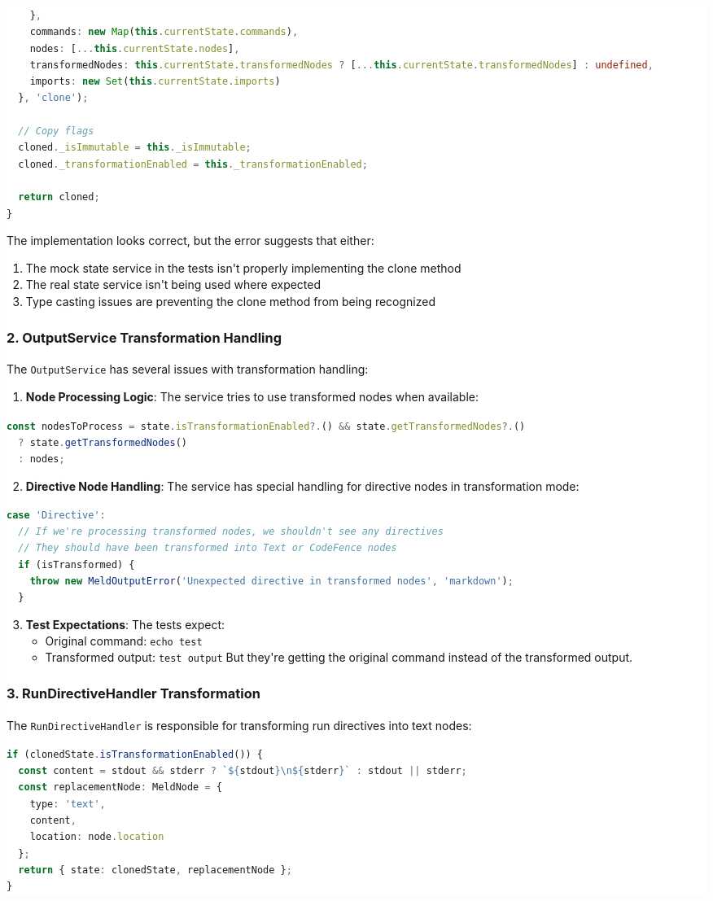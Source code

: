 ```typescript
    },
    commands: new Map(this.currentState.commands),
    nodes: [...this.currentState.nodes],
    transformedNodes: this.currentState.transformedNodes ? [...this.currentState.transformedNodes] : undefined,
    imports: new Set(this.currentState.imports)
  }, 'clone');

  // Copy flags
  cloned._isImmutable = this._isImmutable;
  cloned._transformationEnabled = this._transformationEnabled;

  return cloned;
}
```

The implementation looks correct, but the error suggests that either:
1. The mock state service in the tests isn't properly implementing the clone method
2. The real state service isn't being used where expected
3. Type casting issues are preventing the clone method from being recognized

### 2. OutputService Transformation Handling

The `OutputService` has several issues with transformation handling:

1. **Node Processing Logic**: The service tries to use transformed nodes when available:
```typescript
const nodesToProcess = state.isTransformationEnabled?.() && state.getTransformedNodes?.()
  ? state.getTransformedNodes()
  : nodes;
```

2. **Directive Node Handling**: The service has special handling for directive nodes in transformation mode:
```typescript
case 'Directive':
  // If we're processing transformed nodes, we shouldn't see any directives
  // They should have been transformed into Text or CodeFence nodes
  if (isTransformed) {
    throw new MeldOutputError('Unexpected directive in transformed nodes', 'markdown');
  }
```

3. **Test Expectations**: The tests expect:
   - Original command: `echo test`
   - Transformed output: `test output`
   But they're getting the original command instead of the transformed output.

### 3. RunDirectiveHandler Transformation

The `RunDirectiveHandler` is responsible for transforming run directives into text nodes:

```typescript
if (clonedState.isTransformationEnabled()) {
  const content = stdout && stderr ? `${stdout}\n${stderr}` : stdout || stderr;
  const replacementNode: MeldNode = {
    type: 'text',
    content,
    location: node.location
  };
  return { state: clonedState, replacementNode };
}
```
